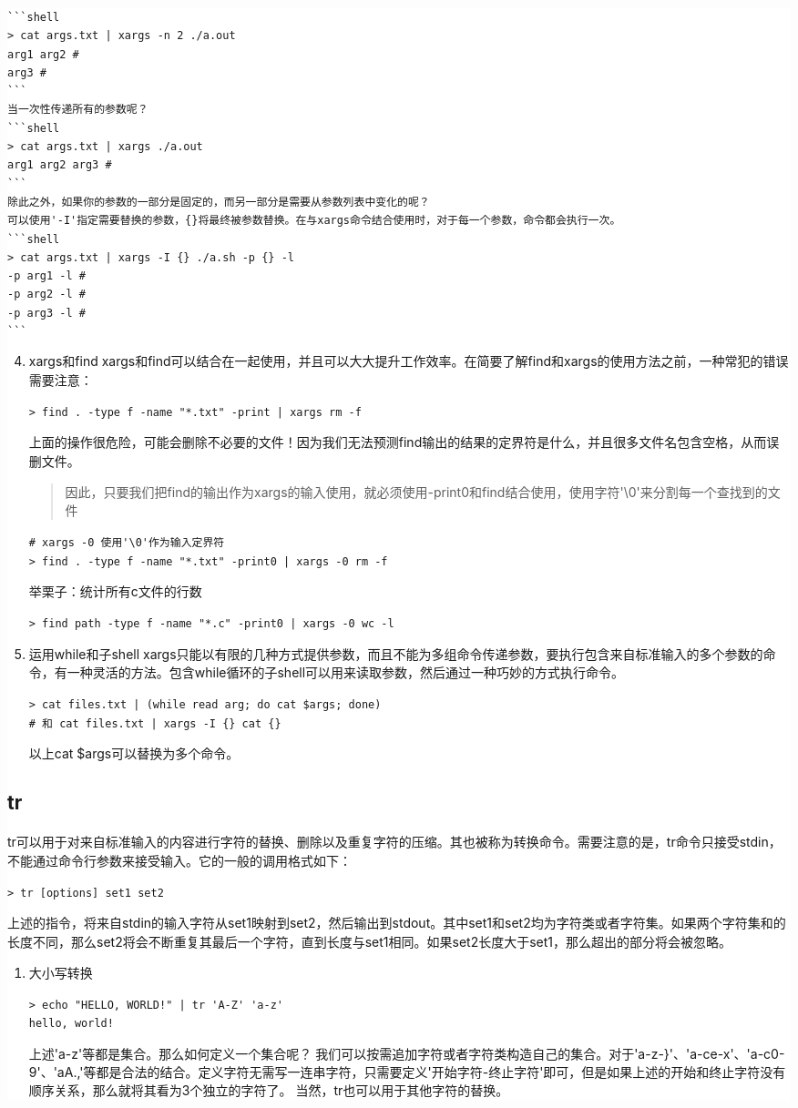     ```shell
    > cat args.txt | xargs -n 2 ./a.out
    arg1 arg2 #
    arg3 #
    ```
    当一次性传递所有的参数呢？
    ```shell
    > cat args.txt | xargs ./a.out
    arg1 arg2 arg3 #
    ```
    除此之外，如果你的参数的一部分是固定的，而另一部分是需要从参数列表中变化的呢？
    可以使用'-I'指定需要替换的参数，{}将最终被参数替换。在与xargs命令结合使用时，对于每一个参数，命令都会执行一次。
    ```shell
    > cat args.txt | xargs -I {} ./a.sh -p {} -l 
    -p arg1 -l #
    -p arg2 -l #
    -p arg3 -l #
    ```
4. xargs和find
    xargs和find可以结合在一起使用，并且可以大大提升工作效率。在简要了解find和xargs的使用方法之前，一种常犯的错误需要注意：
    ```shell
    > find . -type f -name "*.txt" -print | xargs rm -f
    ```
    上面的操作很危险，可能会删除不必要的文件！因为我们无法预测find输出的结果的定界符是什么，并且很多文件名包含空格，从而误删文件。
    > 因此，只要我们把find的输出作为xargs的输入使用，就必须使用-print0和find结合使用，使用字符'\0'来分割每一个查找到的文件

    ```shell
    # xargs -0 使用'\0'作为输入定界符
    > find . -type f -name "*.txt" -print0 | xargs -0 rm -f
    ```
    举栗子：统计所有c文件的行数
    ```shell
    > find path -type f -name "*.c" -print0 | xargs -0 wc -l
    ```

5. 运用while和子shell
    xargs只能以有限的几种方式提供参数，而且不能为多组命令传递参数，要执行包含来自标准输入的多个参数的命令，有一种灵活的方法。包含while循环的子shell可以用来读取参数，然后通过一种巧妙的方式执行命令。

    ```shell
    > cat files.txt | (while read arg; do cat $args; done)
    # 和 cat files.txt | xargs -I {} cat {}
    ```

    以上cat $args可以替换为多个命令。

## tr
tr可以用于对来自标准输入的内容进行字符的替换、删除以及重复字符的压缩。其也被称为转换命令。需要注意的是，tr命令只接受stdin，不能通过命令行参数来接受输入。它的一般的调用格式如下：
```shell
> tr [options] set1 set2
```
上述的指令，将来自stdin的输入字符从set1映射到set2，然后输出到stdout。其中set1和set2均为字符类或者字符集。如果两个字符集和的长度不同，那么set2将会不断重复其最后一个字符，直到长度与set1相同。如果set2长度大于set1，那么超出的部分将会被忽略。
1. 大小写转换
    ```shell
    > echo "HELLO, WORLD!" | tr 'A-Z' 'a-z'
    hello, world!
    ```
    上述'a-z'等都是集合。那么如何定义一个集合呢？
    我们可以按需追加字符或者字符类构造自己的集合。对于'a-z-}'、'a-ce-x'、'a-c0-9'、'aA.,'等都是合法的结合。定义字符无需写一连串字符，只需要定义'开始字符-终止字符'即可，但是如果上述的开始和终止字符没有顺序关系，那么就将其看为3个独立的字符了。
    当然，tr也可以用于其他字符的替换。